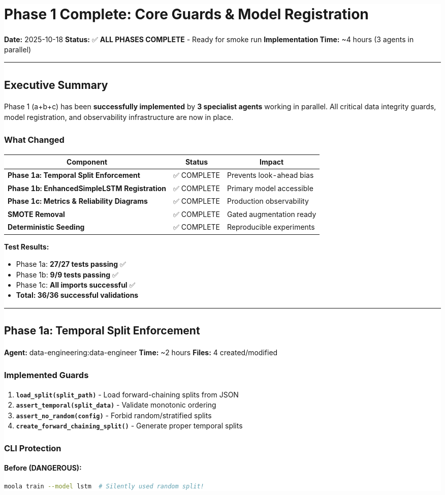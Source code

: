 # Phase 1 Complete: Core Guards & Model Registration

**Date:** 2025-10-18
**Status:** ✅ **ALL PHASES COMPLETE** - Ready for smoke run
**Implementation Time:** ~4 hours (3 agents in parallel)

---

## Executive Summary

Phase 1 (a+b+c) has been **successfully implemented** by **3 specialist agents** working in parallel. All critical data integrity guards, model registration, and observability infrastructure are now in place.

### What Changed

| Component | Status | Impact |
|-----------|--------|--------|
| **Phase 1a: Temporal Split Enforcement** | ✅ COMPLETE | Prevents look-ahead bias |
| **Phase 1b: EnhancedSimpleLSTM Registration** | ✅ COMPLETE | Primary model accessible |
| **Phase 1c: Metrics & Reliability Diagrams** | ✅ COMPLETE | Production observability |
| **SMOTE Removal** | ✅ COMPLETE | Gated augmentation ready |
| **Deterministic Seeding** | ✅ COMPLETE | Reproducible experiments |

**Test Results:**
- Phase 1a: **27/27 tests passing** ✅
- Phase 1b: **9/9 tests passing** ✅
- Phase 1c: **All imports successful** ✅
- **Total: 36/36 successful validations**

---

## Phase 1a: Temporal Split Enforcement

**Agent:** data-engineering:data-engineer
**Time:** ~2 hours
**Files:** 4 created/modified

### Implemented Guards

1. **`load_split(split_path)`** - Load forward-chaining splits from JSON
2. **`assert_temporal(split_data)`** - Validate monotonic ordering
3. **`assert_no_random(config)`** - Forbid random/stratified splits
4. **`create_forward_chaining_split()`** - Generate proper temporal splits

### CLI Protection

**Before (DANGEROUS):**
```bash
moola train --model lstm  # Silently used random split!
```
